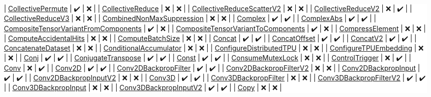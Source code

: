 | <a id=CollectivePermute href="/tf/raw_ops/CollectivePermute.md">CollectivePermute</a> | ✔️ | ❌ |
| <a id=CollectiveReduce href="/tf/raw_ops/CollectiveReduce.md">CollectiveReduce</a> | ❌ | ❌ |
| <a id=CollectiveReduceScatterV2 href="/tf/raw_ops/CollectiveReduceScatterV2.md">CollectiveReduceScatterV2</a> | ❌ | ❌ |
| <a id=CollectiveReduceV2 href="/tf/raw_ops/CollectiveReduceV2.md">CollectiveReduceV2</a> | ❌ | ✔️ |
| <a id=CollectiveReduceV3 href="/tf/raw_ops/CollectiveReduceV3.md">CollectiveReduceV3</a> | ❌ | ❌ |
| <a id=CombinedNonMaxSuppression href="/tf/raw_ops/CombinedNonMaxSuppression.md">CombinedNonMaxSuppression</a> | ❌ | ❌ |
| <a id=Complex href="/tf/raw_ops/Complex.md">Complex</a> | ✔️ | ✔️ |
| <a id=ComplexAbs href="/tf/raw_ops/ComplexAbs.md">ComplexAbs</a> | ✔️ | ✔️ |
| <a id=CompositeTensorVariantFromComponents href="/tf/raw_ops/CompositeTensorVariantFromComponents.md">CompositeTensorVariantFromComponents</a> | ✔️ | ❌ |
| <a id=CompositeTensorVariantToComponents href="/tf/raw_ops/CompositeTensorVariantToComponents.md">CompositeTensorVariantToComponents</a> | ✔️ | ❌ |
| <a id=CompressElement href="/tf/raw_ops/CompressElement.md">CompressElement</a> | ❌ | ❌ |
| <a id=ComputeAccidentalHits href="/tf/raw_ops/ComputeAccidentalHits.md">ComputeAccidentalHits</a> | ❌ | ❌ |
| <a id=ComputeBatchSize href="/tf/raw_ops/ComputeBatchSize.md">ComputeBatchSize</a> | ❌ | ❌ |
| <a id=Concat href="/tf/raw_ops/Concat.md">Concat</a> | ✔️ | ✔️ |
| <a id=ConcatOffset href="/tf/raw_ops/ConcatOffset.md">ConcatOffset</a> | ✔️ | ✔️ |
| <a id=ConcatV2 href="/tf/raw_ops/ConcatV2.md">ConcatV2</a> | ✔️ | ✔️ |
| <a id=ConcatenateDataset href="/tf/raw_ops/ConcatenateDataset.md">ConcatenateDataset</a> | ❌ | ❌ |
| <a id=ConditionalAccumulator href="/tf/raw_ops/ConditionalAccumulator.md">ConditionalAccumulator</a> | ❌ | ❌ |
| <a id=ConfigureDistributedTPU href="/tf/raw_ops/ConfigureDistributedTPU.md">ConfigureDistributedTPU</a> | ❌ | ❌ |
| <a id=ConfigureTPUEmbedding href="/tf/raw_ops/ConfigureTPUEmbedding.md">ConfigureTPUEmbedding</a> | ❌ | ❌ |
| <a id=Conj href="/tf/raw_ops/Conj.md">Conj</a> | ✔️ | ✔️ |
| <a id=ConjugateTranspose href="/tf/raw_ops/ConjugateTranspose.md">ConjugateTranspose</a> | ✔️ | ✔️ |
| <a id=Const href="/tf/raw_ops/Const.md">Const</a> | ✔️ | ✔️ |
| <a id=ConsumeMutexLock href="/tf/raw_ops/ConsumeMutexLock.md">ConsumeMutexLock</a> | ❌ | ❌ |
| <a id=ControlTrigger href="/tf/raw_ops/ControlTrigger.md">ControlTrigger</a> | ❌ | ✔️ |
| <a id=Conv href="/tf/raw_ops/Conv.md">Conv</a> | ❌ | ✔️ |
| <a id=Conv2D href="/tf/raw_ops/Conv2D.md">Conv2D</a> | ✔️ | ✔️ |
| <a id=Conv2DBackpropFilter href="/tf/raw_ops/Conv2DBackpropFilter.md">Conv2DBackpropFilter</a> | ✔️ | ✔️ |
| <a id=Conv2DBackpropFilterV2 href="/tf/raw_ops/Conv2DBackpropFilterV2.md">Conv2DBackpropFilterV2</a> | ❌ | ❌ |
| <a id=Conv2DBackpropInput href="/tf/raw_ops/Conv2DBackpropInput.md">Conv2DBackpropInput</a> | ✔️ | ✔️ |
| <a id=Conv2DBackpropInputV2 href="/tf/raw_ops/Conv2DBackpropInputV2.md">Conv2DBackpropInputV2</a> | ❌ | ❌ |
| <a id=Conv3D href="/tf/raw_ops/Conv3D.md">Conv3D</a> | ✔️ | ✔️ |
| <a id=Conv3DBackpropFilter href="/tf/raw_ops/Conv3DBackpropFilter.md">Conv3DBackpropFilter</a> | ❌ | ❌ |
| <a id=Conv3DBackpropFilterV2 href="/tf/raw_ops/Conv3DBackpropFilterV2.md">Conv3DBackpropFilterV2</a> | ✔️ | ✔️ |
| <a id=Conv3DBackpropInput href="/tf/raw_ops/Conv3DBackpropInput.md">Conv3DBackpropInput</a> | ❌ | ❌ |
| <a id=Conv3DBackpropInputV2 href="/tf/raw_ops/Conv3DBackpropInputV2.md">Conv3DBackpropInputV2</a> | ✔️ | ✔️ |
| <a id=Copy href="/tf/raw_ops/Copy.md">Copy</a> | ❌ | ❌ |